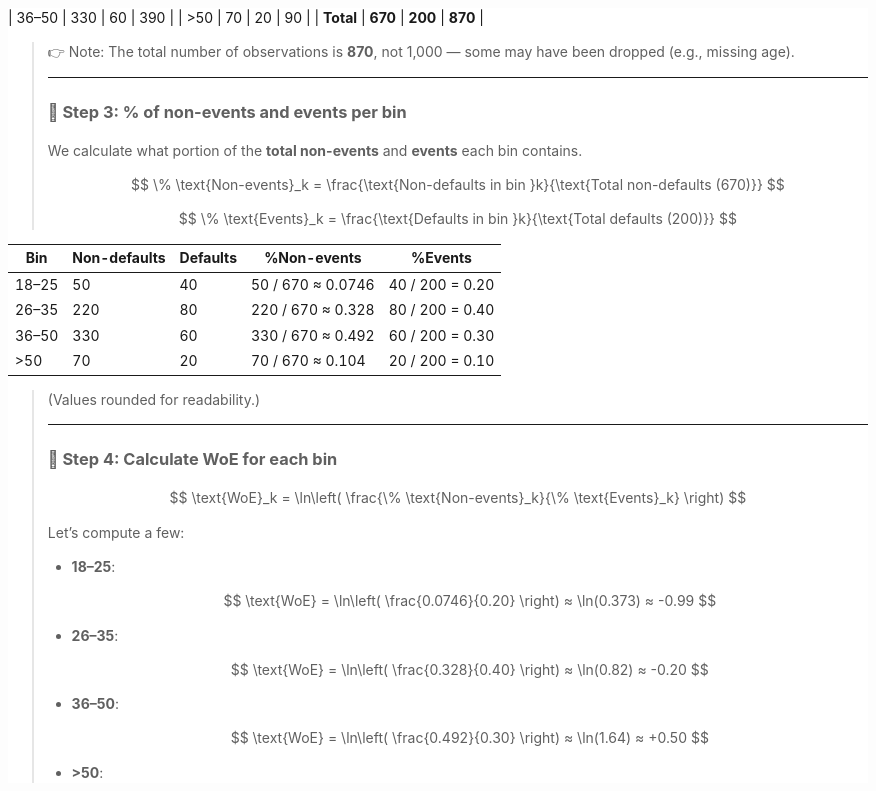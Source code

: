 | 36–50     | 330                | 60             | 390     |
| >50       | 70                 | 20             | 90      |
| **Total** | **670**            | **200**        | **870** |
>  
>  👉 Note: The total number of observations is **870**, not 1,000 — some may have been dropped (e.g., missing age).
>  
>  ---
>  
>  ### 🔹 Step 3: % of non-events and events per bin
>  
>  We calculate what portion of the **total non-events** and **events** each bin contains.
>  
>  $$
>  \% \text{Non-events}_k = \frac{\text{Non-defaults in bin }k}{\text{Total non-defaults (670)}}
>  $$
>  
>  $$
>  \% \text{Events}_k = \frac{\text{Defaults in bin }k}{\text{Total defaults (200)}}
>  $$
>  
| Bin   | Non-defaults | Defaults | %Non-events       | %Events         |
| ----- | ------------ | -------- | ----------------- | --------------- |
| 18–25 | 50           | 40       | 50 / 670 ≈ 0.0746 | 40 / 200 = 0.20 |
| 26–35 | 220          | 80       | 220 / 670 ≈ 0.328 | 80 / 200 = 0.40 |
| 36–50 | 330          | 60       | 330 / 670 ≈ 0.492 | 60 / 200 = 0.30 |
| >50   | 70           | 20       | 70 / 670 ≈ 0.104  | 20 / 200 = 0.10 |
>  
>  (Values rounded for readability.)
>  
>  ---
>  
>  ### 🔹 Step 4: Calculate WoE for each bin
>  
>  $$
>  \text{WoE}_k = \ln\left( \frac{\% \text{Non-events}_k}{\% \text{Events}_k} \right)
>  $$
>  
>  Let’s compute a few:
>  
>  * **18–25**:
>  
>    $$
>    \text{WoE} = \ln\left( \frac{0.0746}{0.20} \right) ≈ \ln(0.373) ≈ -0.99
>    $$
>  
>  * **26–35**:
>  
>    $$
>    \text{WoE} = \ln\left( \frac{0.328}{0.40} \right) ≈ \ln(0.82) ≈ -0.20
>    $$
>  
>  * **36–50**:
>  
>    $$
>    \text{WoE} = \ln\left( \frac{0.492}{0.30} \right) ≈ \ln(1.64) ≈ +0.50
>    $$
>  
>  * **>50**: